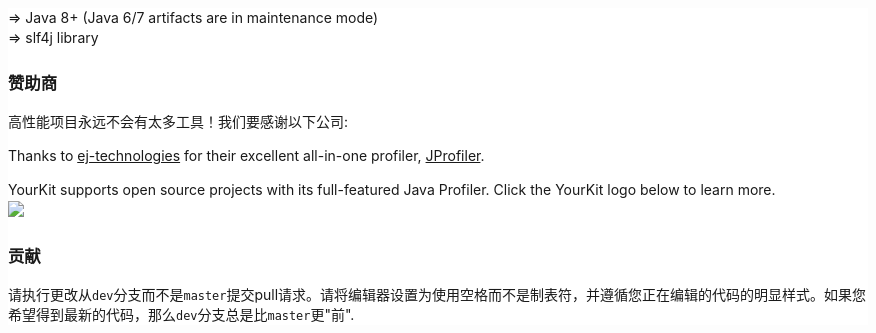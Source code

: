  &#8658; Java 8+ (Java 6/7 artifacts are in maintenance mode)<br/>
 &#8658; slf4j library<br/>

### 赞助商
高性能项目永远不会有太多工具！我们要感谢以下公司:

Thanks to [ej-technologies](https://www.ej-technologies.com) for their excellent all-in-one profiler, [JProfiler](https://www.ej-technologies.com/products/jprofiler/overview.html).

YourKit supports open source projects with its full-featured Java Profiler.  Click the YourKit logo below to learn more.<br/>
[![](https://github.com/brettwooldridge/HikariCP/wiki/yklogo.png)](http://www.yourkit.com/java/profiler/index.jsp)<br/>


### 贡献

请执行更改从``dev``分支而不是``master``提交pull请求。请将编辑器设置为使用空格而不是制表符，并遵循您正在编辑的代码的明显样式。如果您希望得到最新的代码，那么``dev``分支总是比``master``更"前".

[Build Status]:https://travis-ci.org/brettwooldridge/HikariCP
[Build Status img]:https://travis-ci.org/brettwooldridge/HikariCP.svg?branch=dev

[Coverage Status]:https://codecov.io/gh/brettwooldridge/HikariCP
[Coverage Status img]:https://codecov.io/gh/brettwooldridge/HikariCP/branch/dev/graph/badge.svg

[license]:LICENSE
[license img]:https://img.shields.io/badge/license-Apache%202-blue.svg

[Maven Central]:https://maven-badges.herokuapp.com/maven-central/com.zaxxer/HikariCP
[Maven Central img]:https://maven-badges.herokuapp.com/maven-central/com.zaxxer/HikariCP/badge.svg

[Javadocs]:http://javadoc.io/doc/com.zaxxer/HikariCP
[Javadocs img]:http://javadoc.io/badge/com.zaxxer/HikariCP.svg
